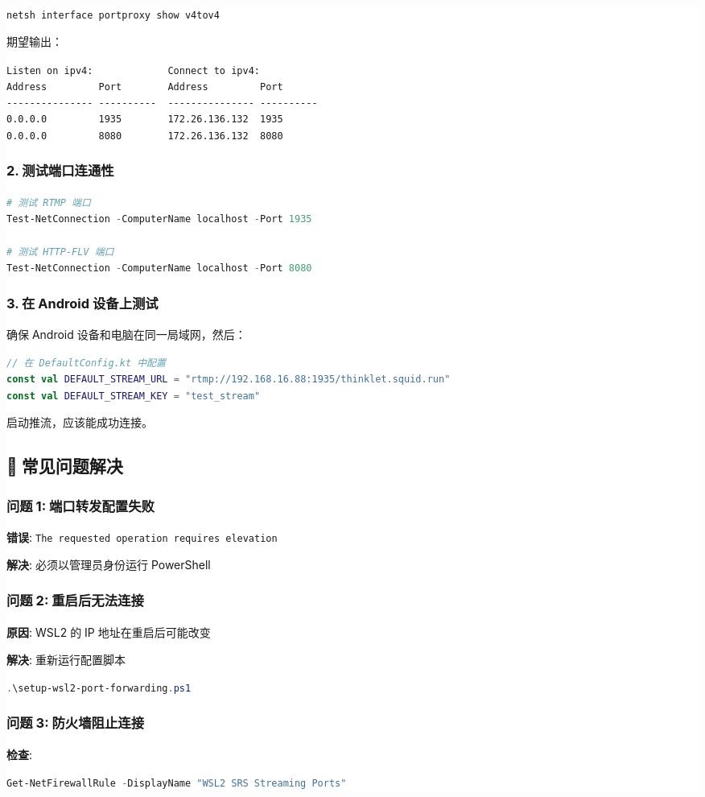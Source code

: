 ```powershell
netsh interface portproxy show v4tov4
```

期望输出：
```
Listen on ipv4:             Connect to ipv4:
Address         Port        Address         Port
--------------- ----------  --------------- ----------
0.0.0.0         1935        172.26.136.132  1935
0.0.0.0         8080        172.26.136.132  8080
```

### 2. 测试端口连通性

```powershell
# 测试 RTMP 端口
Test-NetConnection -ComputerName localhost -Port 1935

# 测试 HTTP-FLV 端口
Test-NetConnection -ComputerName localhost -Port 8080
```

### 3. 在 Android 设备上测试

确保 Android 设备和电脑在同一局域网，然后：

```kotlin
// 在 DefaultConfig.kt 中配置
const val DEFAULT_STREAM_URL = "rtmp://192.168.16.88:1935/thinklet.squid.run"
const val DEFAULT_STREAM_KEY = "test_stream"
```

启动推流，应该能成功连接。

## 🔧 常见问题解决

### 问题 1: 端口转发配置失败

**错误**: `The requested operation requires elevation`

**解决**: 必须以管理员身份运行 PowerShell

### 问题 2: 重启后无法连接

**原因**: WSL2 的 IP 地址在重启后可能改变

**解决**: 重新运行配置脚本
```powershell
.\setup-wsl2-port-forwarding.ps1
```

### 问题 3: 防火墙阻止连接

**检查**: 
```powershell
Get-NetFirewallRule -DisplayName "WSL2 SRS Streaming Ports"
```
